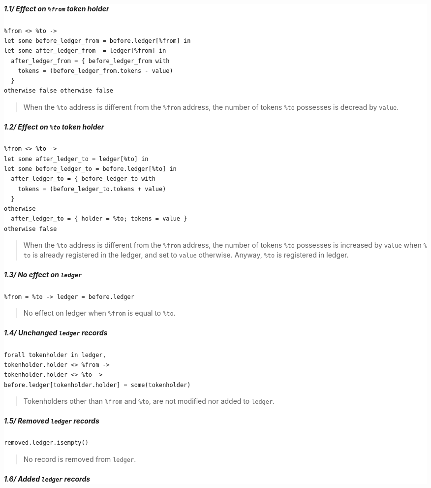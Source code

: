 ##### 1.1/ Effect on `%from` token holder
```archetype
%from <> %to ->
let some before_ledger_from = before.ledger[%from] in
let some after_ledger_from  = ledger[%from] in
  after_ledger_from = { before_ledger_from with
    tokens = (before_ledger_from.tokens - value)
  }
otherwise false otherwise false
```
> When the `%to` address is different from the `%from` address, the number of tokens `%to` possesses is decread by `value`.

##### 1.2/ Effect on `%to` token holder
```archetype
%from <> %to ->
let some after_ledger_to = ledger[%to] in
let some before_ledger_to = before.ledger[%to] in
  after_ledger_to = { before_ledger_to with
    tokens = (before_ledger_to.tokens + value)
  }
otherwise
  after_ledger_to = { holder = %to; tokens = value }
otherwise false
```
> When the `%to` address is different from the `%from` address,
> the number of tokens `%to` possesses is increased by `value` when `%to` is already registered in the ledger, and set to `value` otherwise.
> Anyway, `%to` is registered in ledger.

##### 1.3/ No effect on `ledger`
```archetype
%from = %to -> ledger = before.ledger
```
> No effect on ledger when `%from` is equal to `%to`.

##### 1.4/ Unchanged `ledger` records

```archetype
forall tokenholder in ledger,
tokenholder.holder <> %from ->
tokenholder.holder <> %to ->
before.ledger[tokenholder.holder] = some(tokenholder)
```
> Tokenholders other than `%from` and `%to`, are not modified nor added to `ledger`.

##### 1.5/ Removed `ledger` records

```archetype
removed.ledger.isempty()
```
> No record is removed from `ledger`.

##### 1.6/ Added `ledger` records
